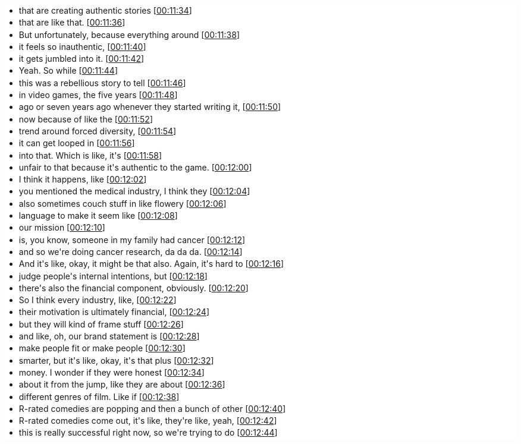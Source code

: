 *  that are creating authentic stories [[00:11:34](https://www.youtube.com/watch?v=GmCGbLXu7nA&t=694.0s)]
*  that are like that. [[00:11:36](https://www.youtube.com/watch?v=GmCGbLXu7nA&t=696.0s)]
*  But unfortunately, because everything around [[00:11:38](https://www.youtube.com/watch?v=GmCGbLXu7nA&t=698.0s)]
*  it feels so inauthentic, [[00:11:40](https://www.youtube.com/watch?v=GmCGbLXu7nA&t=700.0s)]
*  it gets jumbled into it. [[00:11:42](https://www.youtube.com/watch?v=GmCGbLXu7nA&t=702.0s)]
*  Yeah. So while [[00:11:44](https://www.youtube.com/watch?v=GmCGbLXu7nA&t=704.0s)]
*  this was a rebellious story to tell [[00:11:46](https://www.youtube.com/watch?v=GmCGbLXu7nA&t=706.0s)]
*  in video games, the five years [[00:11:48](https://www.youtube.com/watch?v=GmCGbLXu7nA&t=708.0s)]
*  ago or seven years ago whenever they started writing it, [[00:11:50](https://www.youtube.com/watch?v=GmCGbLXu7nA&t=710.0s)]
*  now because of like the [[00:11:52](https://www.youtube.com/watch?v=GmCGbLXu7nA&t=712.0s)]
*  trend around forced diversity, [[00:11:54](https://www.youtube.com/watch?v=GmCGbLXu7nA&t=714.0s)]
*  it can get looped in [[00:11:56](https://www.youtube.com/watch?v=GmCGbLXu7nA&t=716.0s)]
*  into that. Which is like, it's [[00:11:58](https://www.youtube.com/watch?v=GmCGbLXu7nA&t=718.0s)]
*  unfair to that because it's authentic to the game. [[00:12:00](https://www.youtube.com/watch?v=GmCGbLXu7nA&t=720.0s)]
*  I think it happens, like [[00:12:02](https://www.youtube.com/watch?v=GmCGbLXu7nA&t=722.0s)]
*  you mentioned the medical industry, I think they [[00:12:04](https://www.youtube.com/watch?v=GmCGbLXu7nA&t=724.0s)]
*  also sometimes couch stuff in like flowery [[00:12:06](https://www.youtube.com/watch?v=GmCGbLXu7nA&t=726.0s)]
*  language to make it seem like [[00:12:08](https://www.youtube.com/watch?v=GmCGbLXu7nA&t=728.0s)]
*  our mission [[00:12:10](https://www.youtube.com/watch?v=GmCGbLXu7nA&t=730.0s)]
*  is, you know, someone in my family had cancer [[00:12:12](https://www.youtube.com/watch?v=GmCGbLXu7nA&t=732.0s)]
*  and so we're doing cancer research, da da da. [[00:12:14](https://www.youtube.com/watch?v=GmCGbLXu7nA&t=734.0s)]
*  And it's like, okay, it might be that also. Again, it's hard to [[00:12:16](https://www.youtube.com/watch?v=GmCGbLXu7nA&t=736.0s)]
*  judge people's internal intentions, but [[00:12:18](https://www.youtube.com/watch?v=GmCGbLXu7nA&t=738.0s)]
*  there's also the financial component, obviously. [[00:12:20](https://www.youtube.com/watch?v=GmCGbLXu7nA&t=740.0s)]
*  So I think every industry, like, [[00:12:22](https://www.youtube.com/watch?v=GmCGbLXu7nA&t=742.0s)]
*  their motivation is ultimately financial, [[00:12:24](https://www.youtube.com/watch?v=GmCGbLXu7nA&t=744.0s)]
*  but they will kind of frame stuff [[00:12:26](https://www.youtube.com/watch?v=GmCGbLXu7nA&t=746.0s)]
*  and like, oh, our brand statement is [[00:12:28](https://www.youtube.com/watch?v=GmCGbLXu7nA&t=748.0s)]
*  make people fit or make people [[00:12:30](https://www.youtube.com/watch?v=GmCGbLXu7nA&t=750.0s)]
*  smarter, but it's like, okay, it's that plus [[00:12:32](https://www.youtube.com/watch?v=GmCGbLXu7nA&t=752.0s)]
*  money. I wonder if they were honest [[00:12:34](https://www.youtube.com/watch?v=GmCGbLXu7nA&t=754.0s)]
*  about it from the jump, like they are about [[00:12:36](https://www.youtube.com/watch?v=GmCGbLXu7nA&t=756.0s)]
*  different genres of film. Like if [[00:12:38](https://www.youtube.com/watch?v=GmCGbLXu7nA&t=758.0s)]
*  R-rated comedies are popping and then a bunch of other [[00:12:40](https://www.youtube.com/watch?v=GmCGbLXu7nA&t=760.0s)]
*  R-rated comedies come out, it's like, they're like, yeah, [[00:12:42](https://www.youtube.com/watch?v=GmCGbLXu7nA&t=762.0s)]
*  this is really successful right now, so we're trying to do [[00:12:44](https://www.youtube.com/watch?v=GmCGbLXu7nA&t=764.0s)]